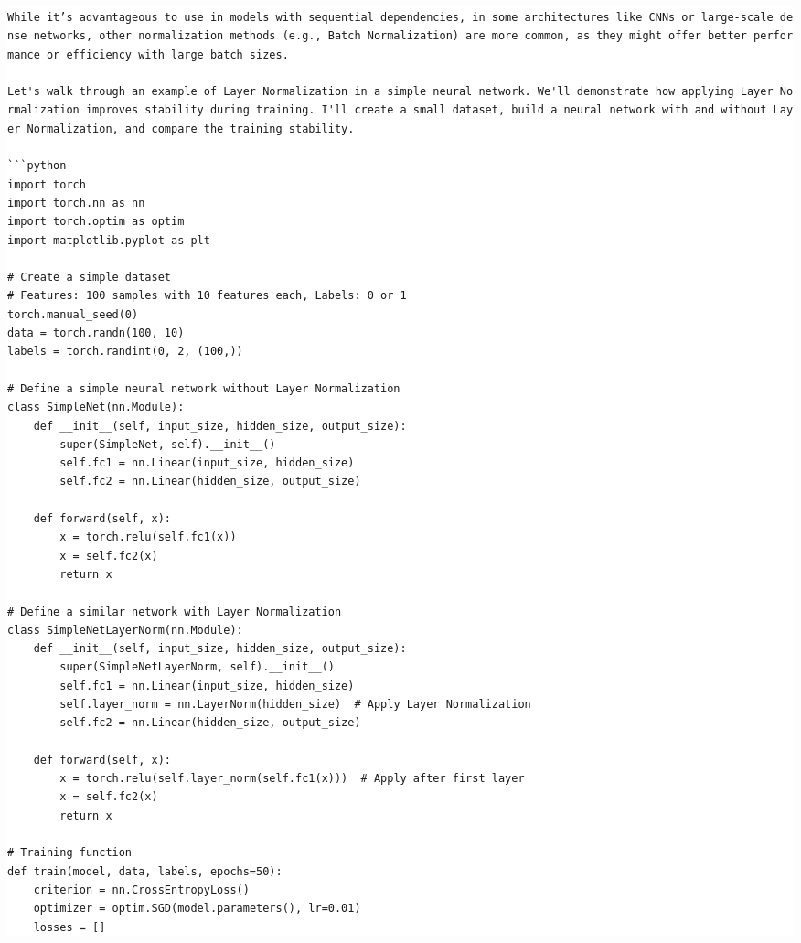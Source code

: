     While it’s advantageous to use in models with sequential dependencies, in some architectures like CNNs or large-scale dense networks, other normalization methods (e.g., Batch Normalization) are more common, as they might offer better performance or efficiency with large batch sizes.

    Let's walk through an example of Layer Normalization in a simple neural network. We'll demonstrate how applying Layer Normalization improves stability during training. I'll create a small dataset, build a neural network with and without Layer Normalization, and compare the training stability.

    ```python
    import torch
    import torch.nn as nn
    import torch.optim as optim
    import matplotlib.pyplot as plt

    # Create a simple dataset
    # Features: 100 samples with 10 features each, Labels: 0 or 1
    torch.manual_seed(0)
    data = torch.randn(100, 10)
    labels = torch.randint(0, 2, (100,))

    # Define a simple neural network without Layer Normalization
    class SimpleNet(nn.Module):
        def __init__(self, input_size, hidden_size, output_size):
            super(SimpleNet, self).__init__()
            self.fc1 = nn.Linear(input_size, hidden_size)
            self.fc2 = nn.Linear(hidden_size, output_size)
        
        def forward(self, x):
            x = torch.relu(self.fc1(x))
            x = self.fc2(x)
            return x

    # Define a similar network with Layer Normalization
    class SimpleNetLayerNorm(nn.Module):
        def __init__(self, input_size, hidden_size, output_size):
            super(SimpleNetLayerNorm, self).__init__()
            self.fc1 = nn.Linear(input_size, hidden_size)
            self.layer_norm = nn.LayerNorm(hidden_size)  # Apply Layer Normalization
            self.fc2 = nn.Linear(hidden_size, output_size)
        
        def forward(self, x):
            x = torch.relu(self.layer_norm(self.fc1(x)))  # Apply after first layer
            x = self.fc2(x)
            return x

    # Training function
    def train(model, data, labels, epochs=50):
        criterion = nn.CrossEntropyLoss()
        optimizer = optim.SGD(model.parameters(), lr=0.01)
        losses = []
        